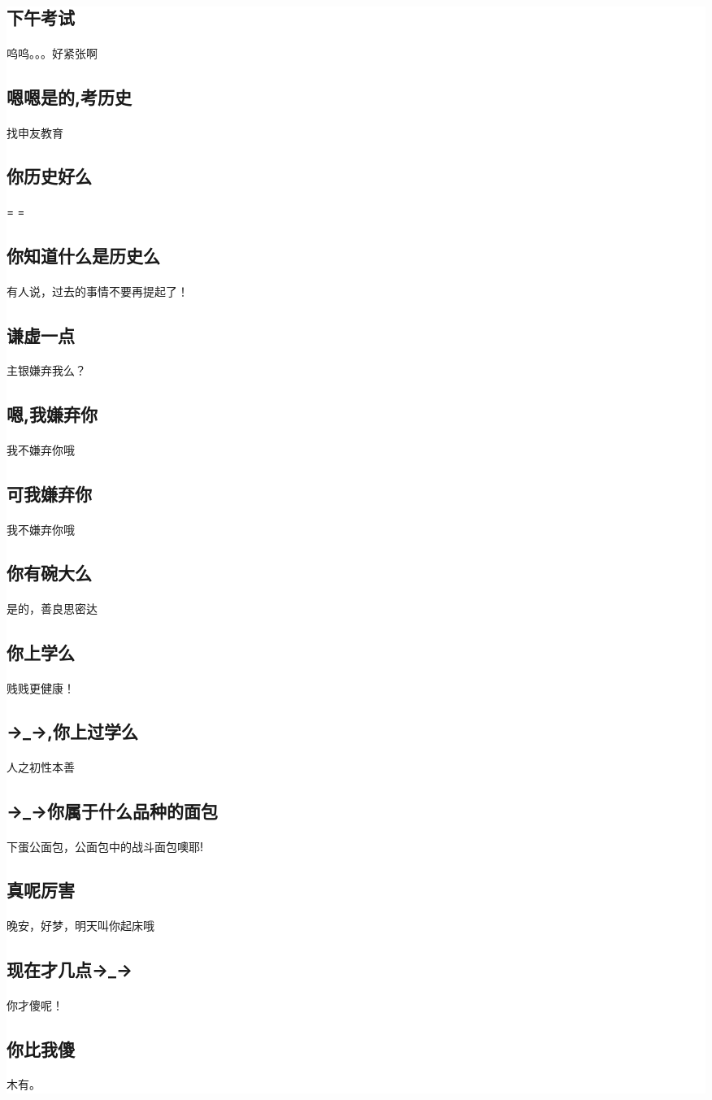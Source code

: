 ## 下午考试
呜呜。。。好紧张啊

## 嗯嗯是的,考历史
找申友教育

## 你历史好么
= =

## 你知道什么是历史么
有人说，过去的事情不要再提起了！

## 谦虚一点
主银嫌弃我么？

## 嗯,我嫌弃你
我不嫌弃你哦

## 可我嫌弃你
我不嫌弃你哦

## 你有碗大么
是的，善良思密达

## 你上学么
贱贱更健康！

## →_→,你上过学么
人之初性本善

## →_→你属于什么品种的面包
下蛋公面包，公面包中的战斗面包噢耶!

## 真呢厉害
晚安，好梦，明天叫你起床哦

## 现在才几点→_→
你才傻呢！

## 你比我傻
木有。
